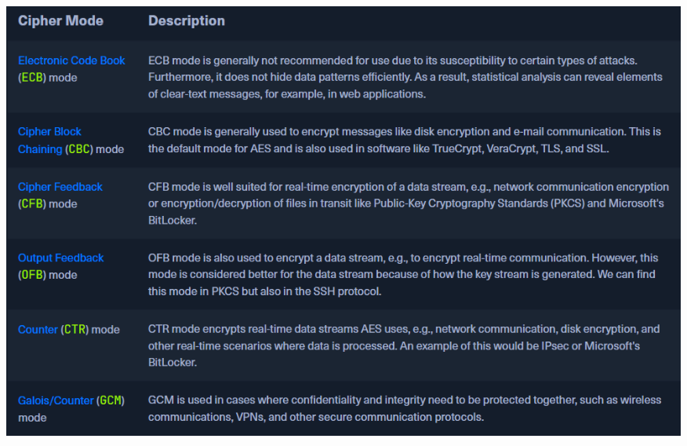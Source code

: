 ![](https://github.com/nolancarougepro/Hack-The-Box-Academy/blob/main/Tier%200/Fundamental/Introduction%20To%20Networking/Images/Cipher%20Mode.png)
